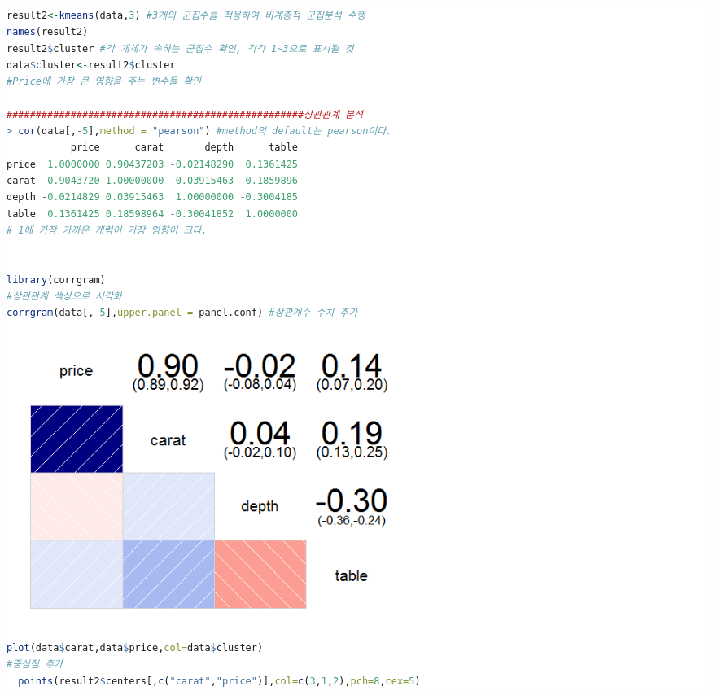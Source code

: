 ```r
result2<-kmeans(data,3) #3개의 군집수를 적용하여 비계층적 군집분석 수행
names(result2)
result2$cluster #각 개체가 속하는 군집수 확인, 각각 1~3으로 표시될 것
data$cluster<-result2$cluster
#Price에 가장 큰 영향을 주는 변수들 확인

###################################################상관관계 분석
> cor(data[,-5],method = "pearson") #method의 default는 pearson이다.
           price      carat       depth      table
price  1.0000000 0.90437203 -0.02148290  0.1361425
carat  0.9043720 1.00000000  0.03915463  0.1859896
depth -0.0214829 0.03915463  1.00000000 -0.3004185
table  0.1361425 0.18598964 -0.30041852  1.0000000
# 1에 가장 가까운 캐럭이 가장 영향이 크다.


library(corrgram)
#상관관계 색상으로 시각화
corrgram(data[,-5],upper.panel = panel.conf) #상관계수 수치 추가

```

![1569286302171](R_2.assets/1569286302171.png)

```r
plot(data$carat,data$price,col=data$cluster)
#중심점 추가
  points(result2$centers[,c("carat","price")],col=c(3,1,2),pch=8,cex=5)
```
